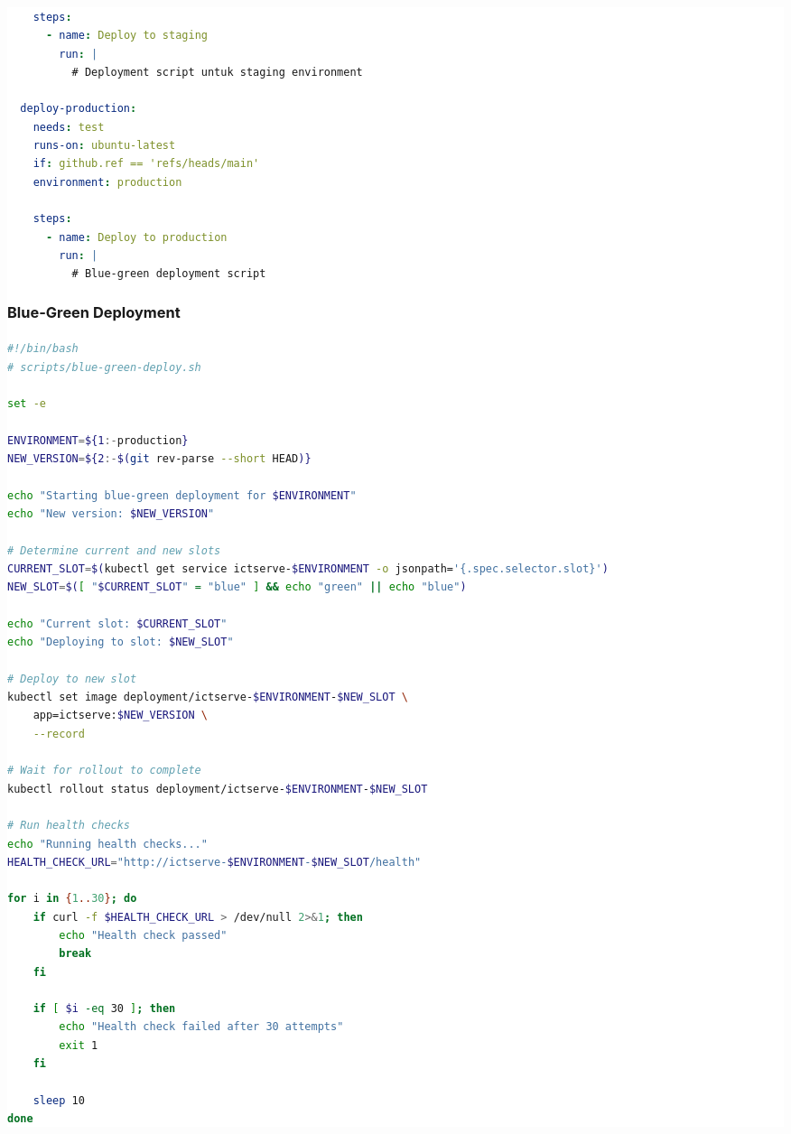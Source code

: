 ```yaml
    steps:
      - name: Deploy to staging
        run: |
          # Deployment script untuk staging environment
          
  deploy-production:
    needs: test
    runs-on: ubuntu-latest
    if: github.ref == 'refs/heads/main'
    environment: production
    
    steps:
      - name: Deploy to production
        run: |
          # Blue-green deployment script
```

### Blue-Green Deployment

```bash
#!/bin/bash
# scripts/blue-green-deploy.sh

set -e

ENVIRONMENT=${1:-production}
NEW_VERSION=${2:-$(git rev-parse --short HEAD)}

echo "Starting blue-green deployment for $ENVIRONMENT"
echo "New version: $NEW_VERSION"

# Determine current and new slots
CURRENT_SLOT=$(kubectl get service ictserve-$ENVIRONMENT -o jsonpath='{.spec.selector.slot}')
NEW_SLOT=$([ "$CURRENT_SLOT" = "blue" ] && echo "green" || echo "blue")

echo "Current slot: $CURRENT_SLOT"
echo "Deploying to slot: $NEW_SLOT"

# Deploy to new slot
kubectl set image deployment/ictserve-$ENVIRONMENT-$NEW_SLOT \
    app=ictserve:$NEW_VERSION \
    --record

# Wait for rollout to complete
kubectl rollout status deployment/ictserve-$ENVIRONMENT-$NEW_SLOT

# Run health checks
echo "Running health checks..."
HEALTH_CHECK_URL="http://ictserve-$ENVIRONMENT-$NEW_SLOT/health"

for i in {1..30}; do
    if curl -f $HEALTH_CHECK_URL > /dev/null 2>&1; then
        echo "Health check passed"
        break
    fi
    
    if [ $i -eq 30 ]; then
        echo "Health check failed after 30 attempts"
        exit 1
    fi
    
    sleep 10
done
```